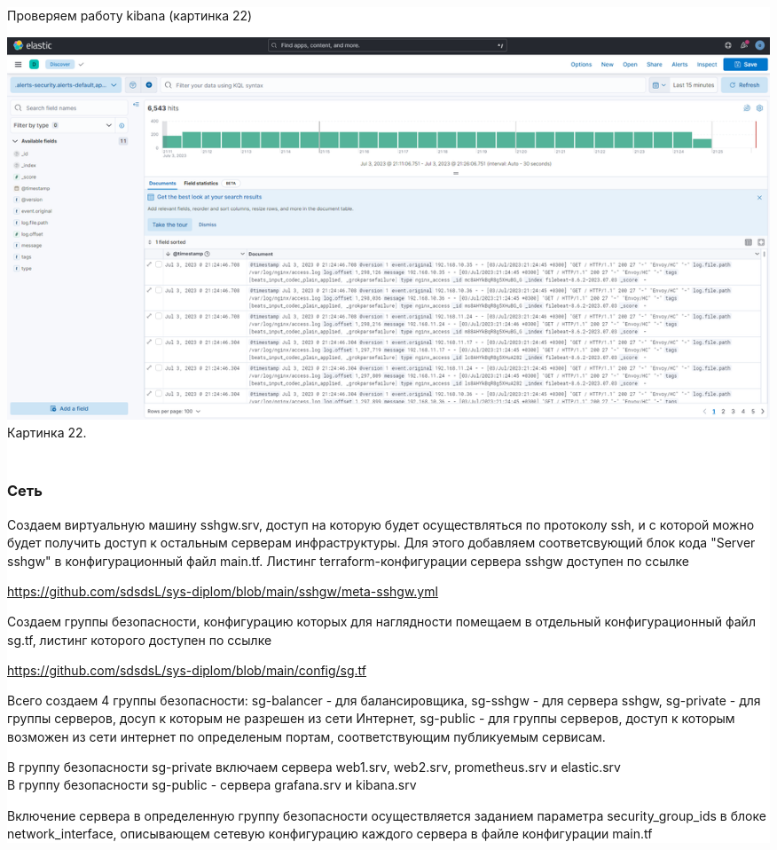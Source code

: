 Проверяем работу kibana (картинка 22)  

![](/img/img22-1.PNG)  
Картинка 22.  
` `  


### Сеть

Создаем виртуальную машину sshgw.srv, доступ на которую будет осуществляться по протоколу ssh, и с которой можно будет получить доступ к остальным серверам инфраструктуры. Для этого добавляем соответсвующий блок кода "Server sshgw" в конфигурационный файл main.tf. Листинг terraform-конфигурации сервера sshgw доступен по ссылке  

https://github.com/sdsdsL/sys-diplom/blob/main/sshgw/meta-sshgw.yml  


Создаем группы безопасности, конфигурацию которых для наглядности помещаем в отдельный конфигурационный файл sg.tf, листинг которого доступен по ссылке  

https://github.com/sdsdsL/sys-diplom/blob/main/config/sg.tf  

Всего создаем 4 группы безопасности: sg-balancer - для балансировщика, sg-sshgw - для сервера sshgw, sg-private - для группы серверов, досуп к которым не разрешен из сети Интернет, sg-public - для группы серверов, доступ к которым возможен из сети интернет по определеным портам, соответствующим публикуемым сервисам.

В группу безопасности sg-private включаем сервера web1.srv, web2.srv, prometheus.srv и elastic.srv  
В группу безопасности sg-public - сервера grafana.srv и kibana.srv  

Включение сервера в определенную группу безопасности осуществляется заданием параметра security_group_ids в блоке network_interface, описывающем сетевую конфигурацию каждого сервера в файле конфигурации main.tf  
